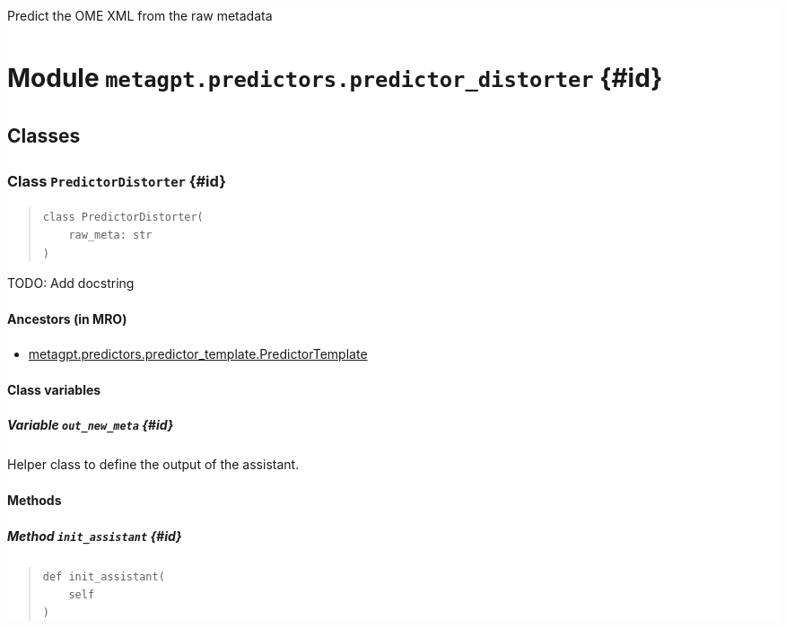 Predict the OME XML from the raw metadata



    
# Module `metagpt.predictors.predictor_distorter` {#id}







    
## Classes


    
### Class `PredictorDistorter` {#id}




>     class PredictorDistorter(
>         raw_meta: str
>     )


TODO: Add docstring


    
#### Ancestors (in MRO)

* [metagpt.predictors.predictor_template.PredictorTemplate](#metagpt.predictors.predictor_template.PredictorTemplate)



    
#### Class variables


    
##### Variable `out_new_meta` {#id}




Helper class to define the output of the assistant.




    
#### Methods


    
##### Method `init_assistant` {#id}




>     def init_assistant(
>         self
>     )
